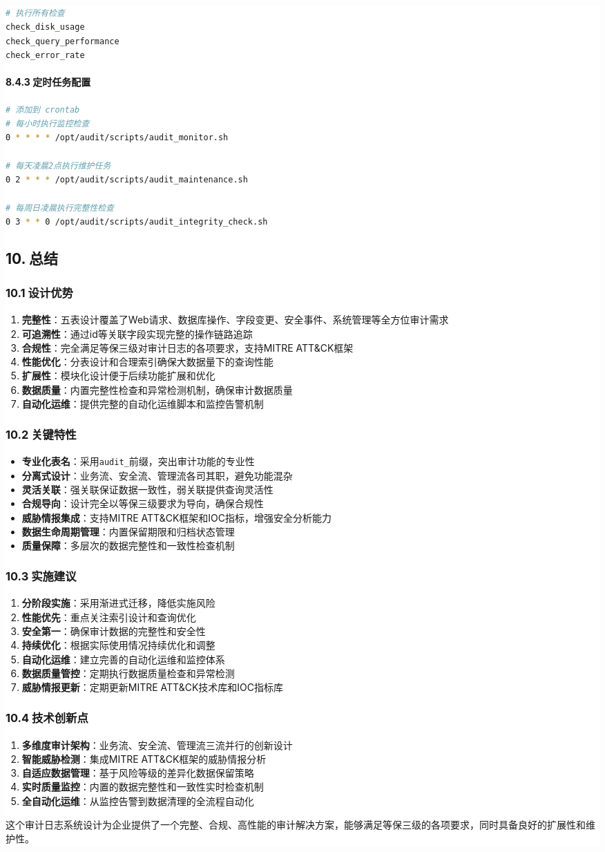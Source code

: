 ```bash
# 执行所有检查
check_disk_usage
check_query_performance
check_error_rate
```

#### 8.4.3 定时任务配置
```bash
# 添加到 crontab
# 每小时执行监控检查
0 * * * * /opt/audit/scripts/audit_monitor.sh

# 每天凌晨2点执行维护任务
0 2 * * * /opt/audit/scripts/audit_maintenance.sh

# 每周日凌晨执行完整性检查
0 3 * * 0 /opt/audit/scripts/audit_integrity_check.sh
```

## 10. 总结

### 10.1 设计优势

1. **完整性**：五表设计覆盖了Web请求、数据库操作、字段变更、安全事件、系统管理等全方位审计需求
2. **可追溯性**：通过id等关联字段实现完整的操作链路追踪
3. **合规性**：完全满足等保三级对审计日志的各项要求，支持MITRE ATT&CK框架
4. **性能优化**：分表设计和合理索引确保大数据量下的查询性能
5. **扩展性**：模块化设计便于后续功能扩展和优化
6. **数据质量**：内置完整性检查和异常检测机制，确保审计数据质量
7. **自动化运维**：提供完整的自动化运维脚本和监控告警机制

### 10.2 关键特性

- **专业化表名**：采用`audit_`前缀，突出审计功能的专业性
- **分离式设计**：业务流、安全流、管理流各司其职，避免功能混杂
- **灵活关联**：强关联保证数据一致性，弱关联提供查询灵活性
- **合规导向**：设计完全以等保三级要求为导向，确保合规性
- **威胁情报集成**：支持MITRE ATT&CK框架和IOC指标，增强安全分析能力
- **数据生命周期管理**：内置保留期限和归档状态管理
- **质量保障**：多层次的数据完整性和一致性检查机制

### 10.3 实施建议

1. **分阶段实施**：采用渐进式迁移，降低实施风险
2. **性能优先**：重点关注索引设计和查询优化
3. **安全第一**：确保审计数据的完整性和安全性
4. **持续优化**：根据实际使用情况持续优化和调整
5. **自动化运维**：建立完善的自动化运维和监控体系
6. **数据质量管控**：定期执行数据质量检查和异常检测
7. **威胁情报更新**：定期更新MITRE ATT&CK技术库和IOC指标库

### 10.4 技术创新点

1. **多维度审计架构**：业务流、安全流、管理流三流并行的创新设计
2. **智能威胁检测**：集成MITRE ATT&CK框架的威胁情报分析
3. **自适应数据管理**：基于风险等级的差异化数据保留策略
4. **实时质量监控**：内置的数据完整性和一致性实时检查机制
5. **全自动化运维**：从监控告警到数据清理的全流程自动化

这个审计日志系统设计为企业提供了一个完整、合规、高性能的审计解决方案，能够满足等保三级的各项要求，同时具备良好的扩展性和维护性。